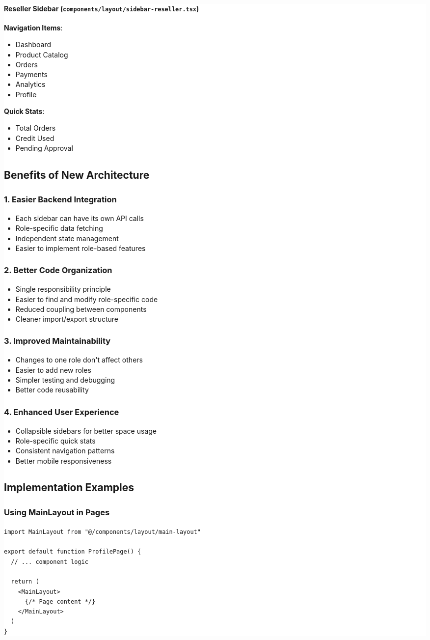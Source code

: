 #### Reseller Sidebar (`components/layout/sidebar-reseller.tsx`)
**Navigation Items**:
- Dashboard
- Product Catalog
- Orders
- Payments
- Analytics
- Profile

**Quick Stats**:
- Total Orders
- Credit Used
- Pending Approval

## Benefits of New Architecture

### 1. **Easier Backend Integration**
- Each sidebar can have its own API calls
- Role-specific data fetching
- Independent state management
- Easier to implement role-based features

### 2. **Better Code Organization**
- Single responsibility principle
- Easier to find and modify role-specific code
- Reduced coupling between components
- Cleaner import/export structure

### 3. **Improved Maintainability**
- Changes to one role don't affect others
- Easier to add new roles
- Simpler testing and debugging
- Better code reusability

### 4. **Enhanced User Experience**
- Collapsible sidebars for better space usage
- Role-specific quick stats
- Consistent navigation patterns
- Better mobile responsiveness

## Implementation Examples

### Using MainLayout in Pages
```tsx
import MainLayout from "@/components/layout/main-layout"

export default function ProfilePage() {
  // ... component logic

  return (
    <MainLayout>
      {/* Page content */}
    </MainLayout>
  )
}
```
